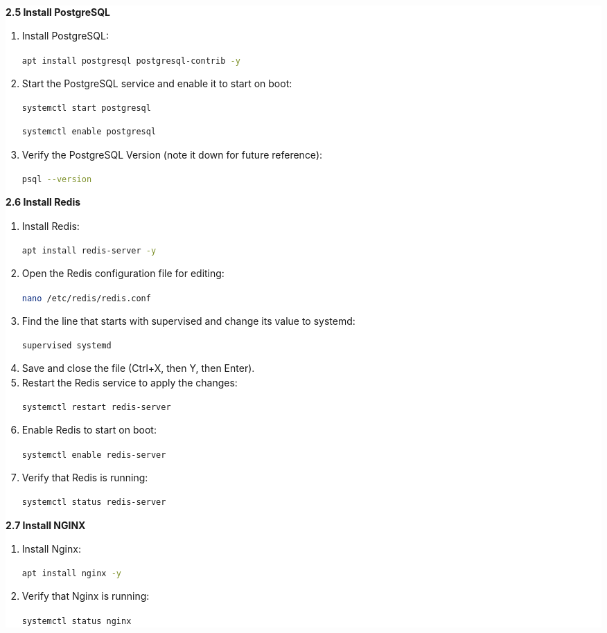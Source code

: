 **2.5 Install PostgreSQL**

1. Install PostgreSQL:
	```bash
	apt install postgresql postgresql-contrib -y
	```
2. Start the PostgreSQL service and enable it to start on boot:
	```bash
	systemctl start postgresql
	```
	```bash
	systemctl enable postgresql
	```
3. Verify the PostgreSQL Version (note it down for future reference):
	```bash
    psql --version
	```

**2.6 Install Redis**
1. Install Redis:
	```bash
	apt install redis-server -y
	```
2. Open the Redis configuration file for editing:
	```bash
	nano /etc/redis/redis.conf
	```
3. Find the line that starts with supervised and change its value to systemd:
	```bash
	supervised systemd
	```
4. Save and close the file (Ctrl+X, then Y, then Enter).
5. Restart the Redis service to apply the changes:
	```bash
	systemctl restart redis-server
	```
6. Enable Redis to start on boot:
	```bash
	systemctl enable redis-server
	```
7. Verify that Redis is running:
	```bash
	systemctl status redis-server
	```
    
**2.7 Install NGINX**
1. Install Nginx:
	```bash
	apt install nginx -y
	```
2. Verify that Nginx is running: 
	```bash
    systemctl status nginx
    ```
